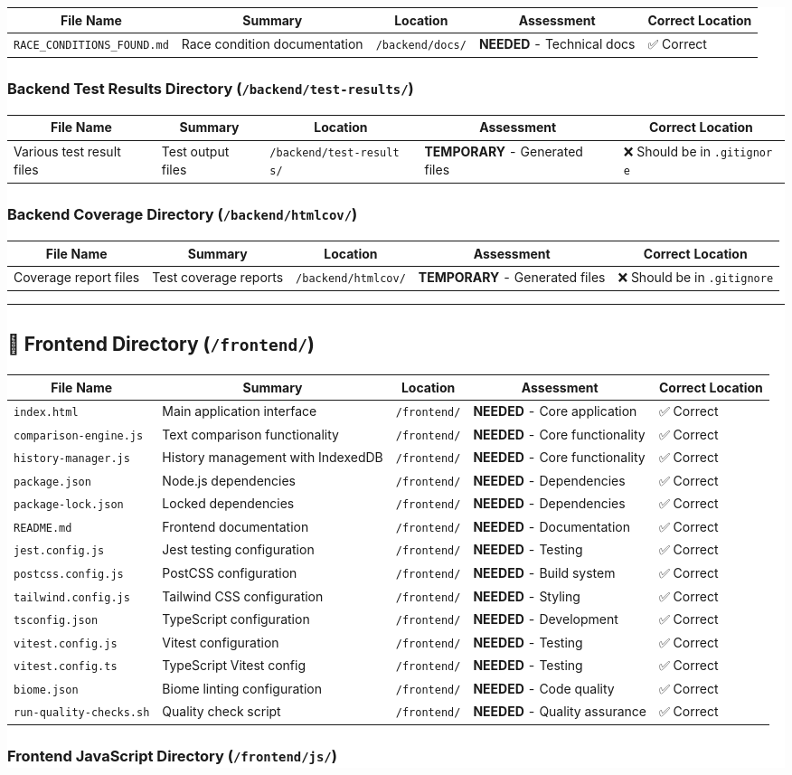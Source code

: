 | File Name | Summary | Location | Assessment | Correct Location |
|-----------|---------|----------|------------|------------------|
| `RACE_CONDITIONS_FOUND.md` | Race condition documentation | `/backend/docs/` | **NEEDED** - Technical docs | ✅ Correct |

### Backend Test Results Directory (`/backend/test-results/`)

| File Name | Summary | Location | Assessment | Correct Location |
|-----------|---------|----------|------------|------------------|
| Various test result files | Test output files | `/backend/test-results/` | **TEMPORARY** - Generated files | ❌ Should be in `.gitignore` |

### Backend Coverage Directory (`/backend/htmlcov/`)

| File Name | Summary | Location | Assessment | Correct Location |
|-----------|---------|----------|------------|------------------|
| Coverage report files | Test coverage reports | `/backend/htmlcov/` | **TEMPORARY** - Generated files | ❌ Should be in `.gitignore` |

---

## 📁 Frontend Directory (`/frontend/`)

| File Name | Summary | Location | Assessment | Correct Location |
|-----------|---------|----------|------------|------------------|
| `index.html` | Main application interface | `/frontend/` | **NEEDED** - Core application | ✅ Correct |
| `comparison-engine.js` | Text comparison functionality | `/frontend/` | **NEEDED** - Core functionality | ✅ Correct |
| `history-manager.js` | History management with IndexedDB | `/frontend/` | **NEEDED** - Core functionality | ✅ Correct |
| `package.json` | Node.js dependencies | `/frontend/` | **NEEDED** - Dependencies | ✅ Correct |
| `package-lock.json` | Locked dependencies | `/frontend/` | **NEEDED** - Dependencies | ✅ Correct |
| `README.md` | Frontend documentation | `/frontend/` | **NEEDED** - Documentation | ✅ Correct |
| `jest.config.js` | Jest testing configuration | `/frontend/` | **NEEDED** - Testing | ✅ Correct |
| `postcss.config.js` | PostCSS configuration | `/frontend/` | **NEEDED** - Build system | ✅ Correct |
| `tailwind.config.js` | Tailwind CSS configuration | `/frontend/` | **NEEDED** - Styling | ✅ Correct |
| `tsconfig.json` | TypeScript configuration | `/frontend/` | **NEEDED** - Development | ✅ Correct |
| `vitest.config.js` | Vitest configuration | `/frontend/` | **NEEDED** - Testing | ✅ Correct |
| `vitest.config.ts` | TypeScript Vitest config | `/frontend/` | **NEEDED** - Testing | ✅ Correct |
| `biome.json` | Biome linting configuration | `/frontend/` | **NEEDED** - Code quality | ✅ Correct |
| `run-quality-checks.sh` | Quality check script | `/frontend/` | **NEEDED** - Quality assurance | ✅ Correct |

### Frontend JavaScript Directory (`/frontend/js/`)
